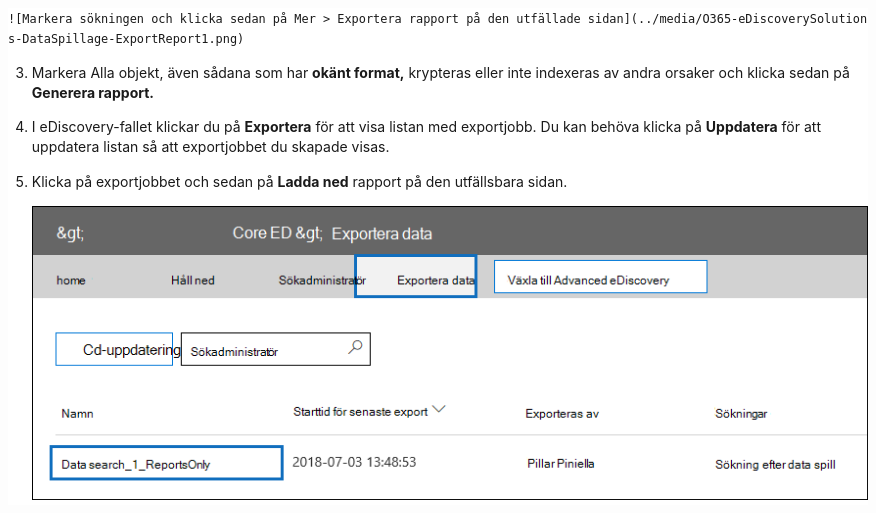     ![Markera sökningen och klicka sedan på Mer > Exportera rapport på den utfällade sidan](../media/O365-eDiscoverySolutions-DataSpillage-ExportReport1.png)
    
3. Markera Alla objekt, även sådana som har **okänt format,** krypteras eller inte indexeras av andra orsaker och klicka sedan på **Generera rapport.**

4. I eDiscovery-fallet klickar du på **Exportera** för att visa listan med exportjobb. Du kan behöva klicka på **Uppdatera** för att uppdatera listan så att exportjobbet du skapade visas.

5. Klicka på exportjobbet och sedan på **Ladda ned** rapport på den utfällsbara sidan.
 
    ![På sidan Exportera klickar du på exporten och sedan på "Ladda ned rapport"](../media/O365-eDiscoverySolutions-DataSpillage-ExportReport2.png)
